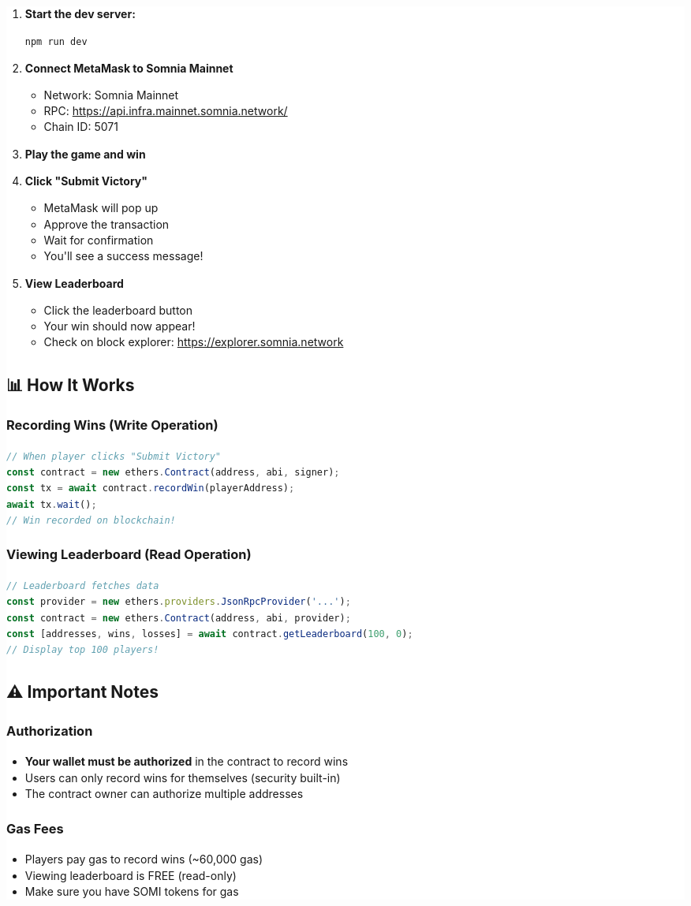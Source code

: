 1. **Start the dev server:**
   ```bash
   npm run dev
   ```

2. **Connect MetaMask to Somnia Mainnet**
   - Network: Somnia Mainnet
   - RPC: https://api.infra.mainnet.somnia.network/
   - Chain ID: 5071

3. **Play the game and win**

4. **Click "Submit Victory"**
   - MetaMask will pop up
   - Approve the transaction
   - Wait for confirmation
   - You'll see a success message!

5. **View Leaderboard**
   - Click the leaderboard button
   - Your win should now appear!
   - Check on block explorer: https://explorer.somnia.network

## 📊 How It Works

### Recording Wins (Write Operation)
```javascript
// When player clicks "Submit Victory"
const contract = new ethers.Contract(address, abi, signer);
const tx = await contract.recordWin(playerAddress);
await tx.wait();
// Win recorded on blockchain!
```

### Viewing Leaderboard (Read Operation)
```javascript
// Leaderboard fetches data
const provider = new ethers.providers.JsonRpcProvider('...');
const contract = new ethers.Contract(address, abi, provider);
const [addresses, wins, losses] = await contract.getLeaderboard(100, 0);
// Display top 100 players!
```

## ⚠️ Important Notes

### Authorization
- **Your wallet must be authorized** in the contract to record wins
- Users can only record wins for themselves (security built-in)
- The contract owner can authorize multiple addresses

### Gas Fees
- Players pay gas to record wins (~60,000 gas)
- Viewing leaderboard is FREE (read-only)
- Make sure you have SOMI tokens for gas
